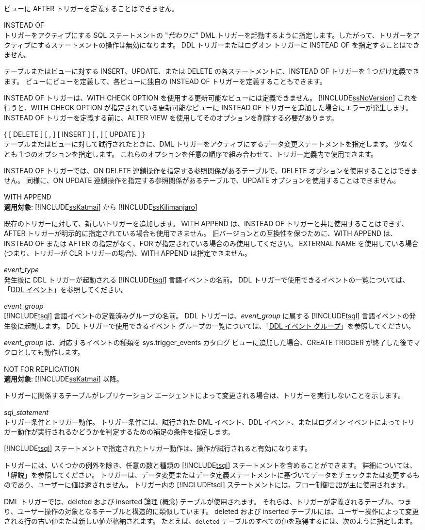 ビューに AFTER トリガーを定義することはできません。  
  
INSTEAD OF  
トリガーをアクティブにする SQL ステートメントの "*代わりに*" DML トリガーを起動するように指定します。したがって、トリガーをアクティブにするステートメントの操作は無効になります。 DDL トリガーまたはログオン トリガーに INSTEAD OF を指定することはできません。  
  
テーブルまたはビューに対する INSERT、UPDATE、または DELETE の各ステートメントに、INSTEAD OF トリガーを 1 つだけ定義できます。 ビューにビューを定義して、各ビューに独自の INSTEAD OF トリガーを定義することもできます。  
  
INSTEAD OF トリガーは、WITH CHECK OPTION を使用する更新可能なビューには定義できません。 [!INCLUDE[ssNoVersion](../../includes/ssnoversion-md.md)] これを行うと、WITH CHECK OPTION が指定されている更新可能なビューに INSTEAD OF トリガーを追加した場合にエラーが発生します。 INSTEAD OF トリガーを定義する前に、ALTER VIEW を使用してそのオプションを削除する必要があります。  
  
{ [ DELETE ] [ , ] [ INSERT ] [ , ] [ UPDATE ] }  
テーブルまたはビューに対して試行されたときに、DML トリガーをアクティブにするデータ変更ステートメントを指定します。 少なくとも 1 つのオプションを指定します。 これらのオプションを任意の順序で組み合わせて、トリガー定義内で使用できます。  
  
INSTEAD OF トリガーでは、ON DELETE 連鎖操作を指定する参照関係があるテーブルで、DELETE オプションを使用することはできません。 同様に、ON UPDATE 連鎖操作を指定する参照関係があるテーブルで、UPDATE オプションを使用することはできません。  
  
WITH APPEND  
**適用対象**: [!INCLUDE[ssKatmai](../../includes/sskatmai-md.md)] から [!INCLUDE[ssKilimanjaro](../../includes/sskilimanjaro-md.md)]  
  
既存のトリガーに対して、新しいトリガーを追加します。 WITH APPEND は、INSTEAD OF トリガーと共に使用することはできず、AFTER トリガーが明示的に指定されている場合も使用できません。 旧バージョンとの互換性を保つために、WITH APPEND は、INSTEAD OF または AFTER の指定がなく、FOR が指定されている場合のみ使用してください。 EXTERNAL NAME を使用している場合 (つまり、トリガーが CLR トリガーの場合)、WITH APPEND は指定できません。  
  
*event_type*  
発生後に DDL トリガーが起動される [!INCLUDE[tsql](../../includes/tsql-md.md)] 言語イベントの名前。 DDL トリガーで使用できるイベントの一覧については、「[DDL イベント](../../relational-databases/triggers/ddl-events.md)」を参照してください。  
  
*event_group*  
[!INCLUDE[tsql](../../includes/tsql-md.md)] 言語イベントの定義済みグループの名前。 DDL トリガーは、*event_group* に属する [!INCLUDE[tsql](../../includes/tsql-md.md)] 言語イベントの発生後に起動します。 DDL トリガーで使用できるイベント グループの一覧については、「[DDL イベント グループ](../../relational-databases/triggers/ddl-event-groups.md)」を参照してください。  
  
*event_group* は、対応するイベントの種類を sys.trigger_events カタログ ビューに追加した場合、CREATE TRIGGER が終了した後でマクロとしても動作します。  
  
NOT FOR REPLICATION  
**適用対象**: [!INCLUDE[ssKatmai](../../includes/sskatmai-md.md)] 以降。  
  
トリガーに関係するテーブルがレプリケーション エージェントによって変更される場合は、トリガーを実行しないことを示します。  
  
*sql_statement*  
トリガー条件とトリガー動作。 トリガー条件には、試行された DML イベント、DDL イベント、またはログオン イベントによってトリガー動作が実行されるかどうかを判定するための補足の条件を指定します。  
  
[!INCLUDE[tsql](../../includes/tsql-md.md)] ステートメントで指定されたトリガー動作は、操作が試行されると有効になります。  
  
トリガーには、いくつかの例外を除き、任意の数と種類の [!INCLUDE[tsql](../../includes/tsql-md.md)] ステートメントを含めることができます。 詳細については、「解説」を参照してください。 トリガーは、データ変更またはデータ定義ステートメントに基づいてデータをチェックまたは変更するものであり、ユーザーに値は返されません。 トリガー内の [!INCLUDE[tsql](../../includes/tsql-md.md)] ステートメントには、[フロー制御言語](~/t-sql/language-elements/control-of-flow.md)が主に使用されます。  
  
DML トリガーでは、deleted および inserted 論理 (概念) テーブルが使用されます。 それらは、トリガーが定義されるテーブル、つまり、ユーザー操作の対象となるテーブルと構造的に類似しています。 deleted および inserted テーブルには、ユーザー操作によって変更される行の古い値または新しい値が格納されます。 たとえば、`deleted` テーブルのすべての値を取得するには、次のように指定します。  
  